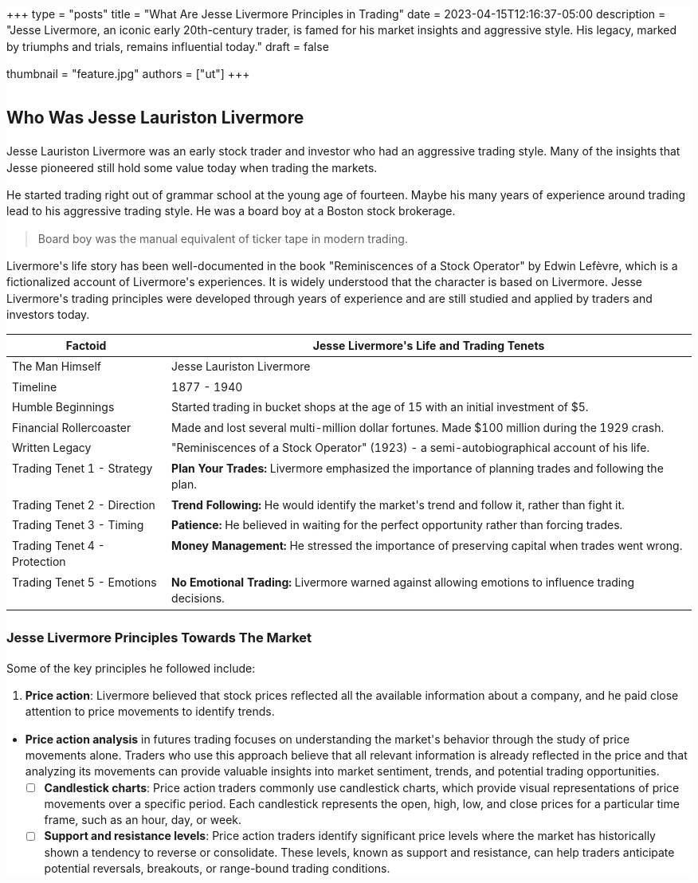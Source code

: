 +++
type = "posts"
title = "What Are Jesse Livermore Principles in Trading"
date = 2023-04-15T12:16:37-05:00
description = "Jesse Livermore, an iconic early 20th-century trader, is famed for his market insights and aggressive style. His legacy, marked by triumphs and trials, remains influential today."
draft = false

thumbnail = "feature.jpg"
authors = ["ut"]
+++

## Who Was Jesse Lauriston Livermore
Jesse Lauriston Livermore was an early stock trader and investor who had an aggressive trading style. Many of the insights that Jesse pioneered still hold some value today when trading the markets.

He started trading right out of grammar school at the young age of fourteen. Maybe his many years of experience around trading lead to his aggressive trading style. He was a board boy at a Boston stock brokerage.
> Board boy was the manual equivalent of ticker tape in modern trading.

Livermore's life story has been well-documented in the book "Reminiscences of a Stock Operator" by Edwin Lefèvre, which is a fictionalized account of Livermore's experiences. It is widely understood that the character is based on Livermore.
Jesse Livermore's trading principles were developed through years of experience and are still studied and applied by traders and investors today. 


| Factoid                     | Jesse Livermore's Life and Trading Tenets                                                                 |
|-----------------------------|----------------------------------------------------------------------------------------------------------|
| The Man Himself             | Jesse Lauriston Livermore                                                                                |
| Timeline                    | 1877 - 1940                                                                                              |
| Humble Beginnings           | Started trading in bucket shops at the age of 15 with an initial investment of $5.                        |
| Financial Rollercoaster     | Made and lost several multi-million dollar fortunes. Made $100 million during the 1929 crash.             |
| Written Legacy              | "Reminiscences of a Stock Operator" (1923) - a semi-autobiographical account of his life.                 |
| Trading Tenet 1 - Strategy  | **Plan Your Trades:** Livermore emphasized the importance of planning trades and following the plan.       |
| Trading Tenet 2 - Direction | **Trend Following:** He would identify the market's trend and follow it, rather than fight it.             |
| Trading Tenet 3 - Timing    | **Patience:** He believed in waiting for the perfect opportunity rather than forcing trades.               |
| Trading Tenet 4 - Protection| **Money Management:** He stressed the importance of preserving capital when trades went wrong.             |
| Trading Tenet 5 - Emotions  | **No Emotional Trading:** Livermore warned against allowing emotions to influence trading decisions.       |


### Jesse Livermore Principles Towards The Market
Some of the key principles he followed include:
1. **Price action**: Livermore believed that stock prices reflected all the available information about a company, and he paid close attention to price movements to identify trends.
  - **Price action analysis**  in futures trading focuses on understanding the market's behavior through the study of price movements alone. Traders who use this approach believe that all relevant information is already reflected in the price and that analyzing its movements can provide valuable insights into market sentiment, trends, and potential trading opportunities.
    - [ ] **Candlestick charts**: Price action traders commonly use candlestick charts, which provide visual representations of price movements over a specific period. Each candlestick represents the open, high, low, and close prices for a particular time frame, such as an hour, day, or week.
    - [ ] **Support and resistance levels**: Price action traders identify significant price levels where the market has historically shown a tendency to reverse or consolidate. These levels, known as support and resistance, can help traders anticipate potential reversals, breakouts, or range-bound trading conditions.